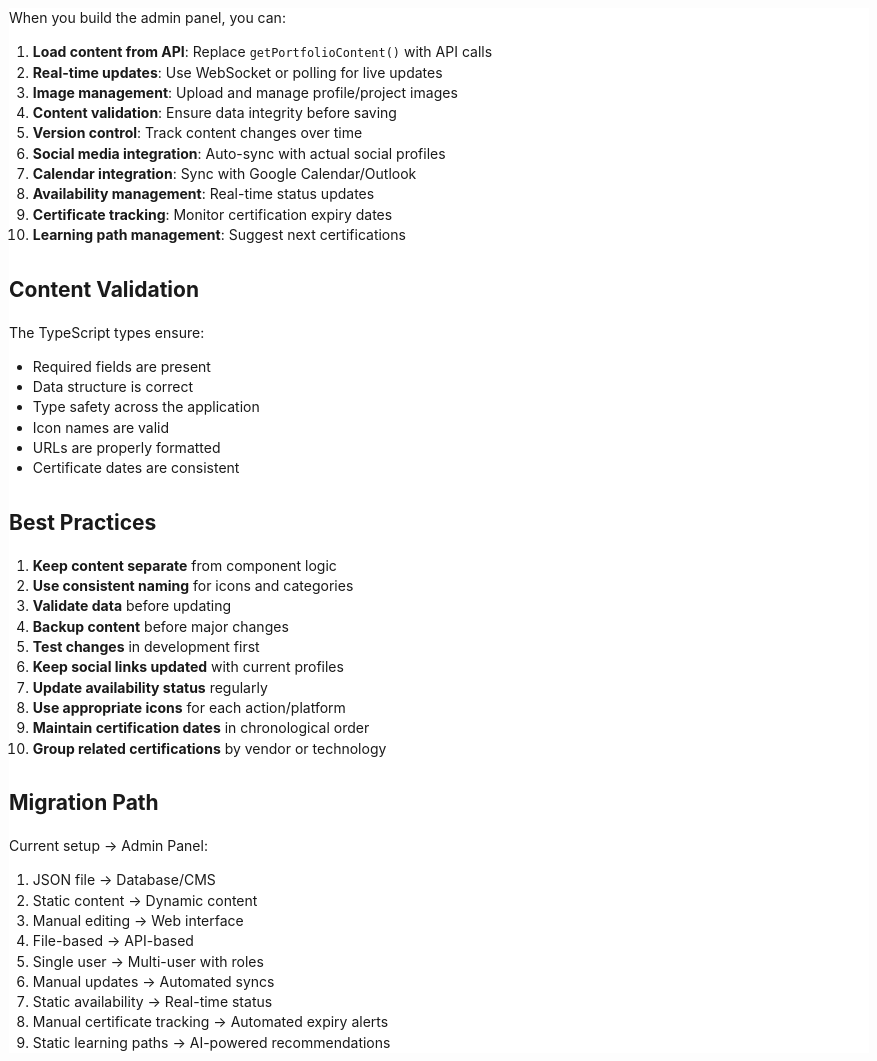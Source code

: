 When you build the admin panel, you can:

1. **Load content from API**: Replace `getPortfolioContent()` with API calls
2. **Real-time updates**: Use WebSocket or polling for live updates
3. **Image management**: Upload and manage profile/project images
4. **Content validation**: Ensure data integrity before saving
5. **Version control**: Track content changes over time
6. **Social media integration**: Auto-sync with actual social profiles
7. **Calendar integration**: Sync with Google Calendar/Outlook
8. **Availability management**: Real-time status updates
9. **Certificate tracking**: Monitor certification expiry dates
10. **Learning path management**: Suggest next certifications

## Content Validation

The TypeScript types ensure:
- Required fields are present
- Data structure is correct
- Type safety across the application
- Icon names are valid
- URLs are properly formatted
- Certificate dates are consistent

## Best Practices

1. **Keep content separate** from component logic
2. **Use consistent naming** for icons and categories
3. **Validate data** before updating
4. **Backup content** before major changes
5. **Test changes** in development first
6. **Keep social links updated** with current profiles
7. **Update availability status** regularly
8. **Use appropriate icons** for each action/platform
9. **Maintain certification dates** in chronological order
10. **Group related certifications** by vendor or technology

## Migration Path

Current setup → Admin Panel:
1. JSON file → Database/CMS
2. Static content → Dynamic content
3. Manual editing → Web interface
4. File-based → API-based
5. Single user → Multi-user with roles
6. Manual updates → Automated syncs
7. Static availability → Real-time status
8. Manual certificate tracking → Automated expiry alerts
9. Static learning paths → AI-powered recommendations
